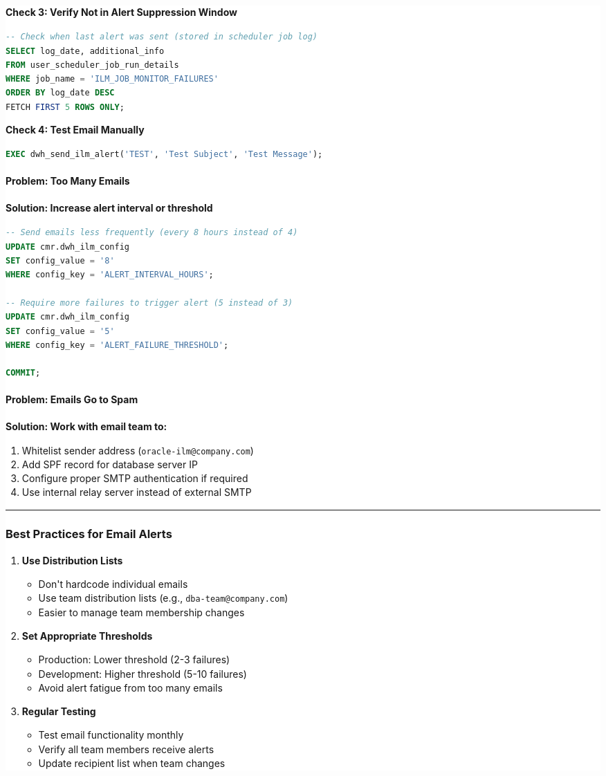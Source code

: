 **Check 3: Verify Not in Alert Suppression Window**
```sql
-- Check when last alert was sent (stored in scheduler job log)
SELECT log_date, additional_info
FROM user_scheduler_job_run_details
WHERE job_name = 'ILM_JOB_MONITOR_FAILURES'
ORDER BY log_date DESC
FETCH FIRST 5 ROWS ONLY;
```

**Check 4: Test Email Manually**
```sql
EXEC dwh_send_ilm_alert('TEST', 'Test Subject', 'Test Message');
```

#### Problem: Too Many Emails

**Solution: Increase alert interval or threshold**
```sql
-- Send emails less frequently (every 8 hours instead of 4)
UPDATE cmr.dwh_ilm_config
SET config_value = '8'
WHERE config_key = 'ALERT_INTERVAL_HOURS';

-- Require more failures to trigger alert (5 instead of 3)
UPDATE cmr.dwh_ilm_config
SET config_value = '5'
WHERE config_key = 'ALERT_FAILURE_THRESHOLD';

COMMIT;
```

#### Problem: Emails Go to Spam

**Solution: Work with email team to:**
1. Whitelist sender address (`oracle-ilm@company.com`)
2. Add SPF record for database server IP
3. Configure proper SMTP authentication if required
4. Use internal relay server instead of external SMTP

---

### Best Practices for Email Alerts

1. **Use Distribution Lists**
   - Don't hardcode individual emails
   - Use team distribution lists (e.g., `dba-team@company.com`)
   - Easier to manage team membership changes

2. **Set Appropriate Thresholds**
   - Production: Lower threshold (2-3 failures)
   - Development: Higher threshold (5-10 failures)
   - Avoid alert fatigue from too many emails

3. **Regular Testing**
   - Test email functionality monthly
   - Verify all team members receive alerts
   - Update recipient list when team changes
